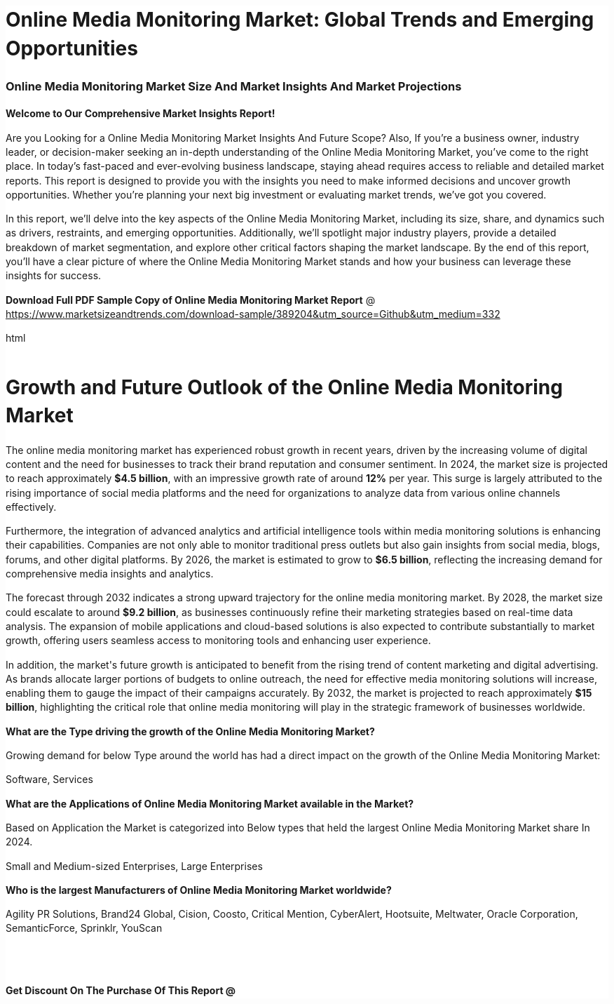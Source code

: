 <h1> Online Media Monitoring Market: Global Trends and Emerging Opportunities</h1><div class="" data-test-id=""><h3><span class="">Online Media Monitoring Market Size And Market Insights And Market Projections</span></h3></div><div class="" data-test-id=""><p><strong>Welcome to Our Comprehensive Market Insights Report!</strong></p><p>Are you Looking for a Online Media Monitoring Market Insights And Future Scope? Also, If you&rsquo;re a business owner, industry leader, or decision-maker seeking an in-depth understanding of the Online Media Monitoring Market, you&rsquo;ve come to the right place. In today&rsquo;s fast-paced and ever-evolving business landscape, staying ahead requires access to reliable and detailed market reports. This report is designed to provide you with the insights you need to make informed decisions and uncover growth opportunities. Whether you&rsquo;re planning your next big investment or evaluating market trends, we&rsquo;ve got you covered.</p><p>In this report, we&rsquo;ll delve into the key aspects of the Online Media Monitoring Market, including its size, share, and dynamics such as drivers, restraints, and emerging opportunities. Additionally, we&rsquo;ll spotlight major industry players, provide a detailed breakdown of market segmentation, and explore other critical factors shaping the market landscape. By the end of this report, you&rsquo;ll have a clear picture of where the Online Media Monitoring Market stands and how your business can leverage these insights for success.</p><p><strong>Download Full PDF Sample Copy of Online Media Monitoring Market Report</strong> @ <a href="https://www.marketsizeandtrends.com/download-sample/389204&utm_source=Github&utm_medium=332" target="_blank">https://www.marketsizeandtrends.com/download-sample/389204&utm_source=Github&utm_medium=332</a></p></div><div class="" data-test-id=""><p><span class="">html<!DOCTYPE html><html lang="en"><head> <meta charset="UTF-8"> <meta name="viewport" content="width=device-width, initial-scale=1.0"> <title>Online Media Monitoring Market Growth and Future Outlook</title></head><body> <h1>Growth and Future Outlook of the Online Media Monitoring Market</h1> <p>The online media monitoring market has experienced robust growth in recent years, driven by the increasing volume of digital content and the need for businesses to track their brand reputation and consumer sentiment. In 2024, the market size is projected to reach approximately <strong>$4.5 billion</strong>, with an impressive growth rate of around <strong>12%</strong> per year. This surge is largely attributed to the rising importance of social media platforms and the need for organizations to analyze data from various online channels effectively.</p> <p>Furthermore, the integration of advanced analytics and artificial intelligence tools within media monitoring solutions is enhancing their capabilities. Companies are not only able to monitor traditional press outlets but also gain insights from social media, blogs, forums, and other digital platforms. By 2026, the market is estimated to grow to <strong>$6.5 billion</strong>, reflecting the increasing demand for comprehensive media insights and analytics.</p> <p> The forecast through 2032 indicates a strong upward trajectory for the online media monitoring market. By 2028, the market size could escalate to around <strong>$9.2 billion</strong>, as businesses continuously refine their marketing strategies based on real-time data analysis. The expansion of mobile applications and cloud-based solutions is also expected to contribute substantially to market growth, offering users seamless access to monitoring tools and enhancing user experience.</p> <p>In addition, the market's future growth is anticipated to benefit from the rising trend of content marketing and digital advertising. As brands allocate larger portions of budgets to online outreach, the need for effective media monitoring solutions will increase, enabling them to gauge the impact of their campaigns accurately. By 2032, the market is projected to reach approximately <strong>$15 billion</strong>, highlighting the critical role that online media monitoring will play in the strategic framework of businesses worldwide.</p></body></html></span></p><p><strong><span class="">What are the&nbsp;Type driving the growth of the Online Media Monitoring Market?</span></strong></p></div><div class="" data-test-id=""><p><span class="">Growing demand for below Type around the world has had a direct impact on the growth of the Online Media Monitoring Market:</span></p></div><div class="" data-test-id=""><p>Software, Services</p><p><span class=""><strong>What are the&nbsp;Applications&nbsp;of Online Media Monitoring Market available in the Market?</strong></span></p></div><div class="" data-test-id=""><p><span class="">Based on Application the Market is categorized into Below types that held the largest Online Media Monitoring Market share In 2024.</span></p></div><div class="" data-test-id=""><p><span class="">Small and Medium-sized Enterprises, Large Enterprises</span></p><p><span class=""><strong>Who is the largest Manufacturers of Online Media Monitoring Market worldwide?</strong></span></p></div><div class="" data-test-id=""><p><span class="">Agility PR Solutions, Brand24 Global, Cision, Coosto, Critical Mention, CyberAlert, Hootsuite, Meltwater, Oracle Corporation, SemanticForce, Sprinklr, YouScan</span></p></div><div class="" data-test-id="">&nbsp;</div><div class="" data-test-id="">&nbsp;</div><div class="" data-test-id=""><p><span class=""><strong>Get Discount On The Purchase Of This Report @</strong>